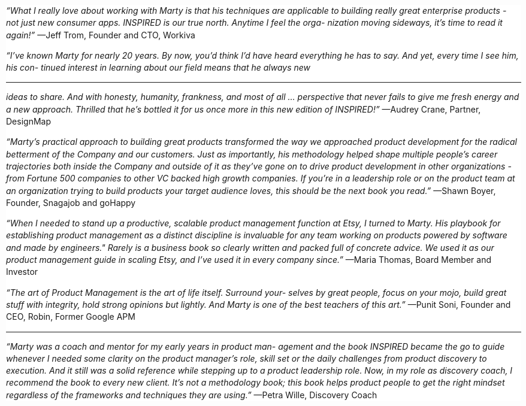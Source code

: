 _“What I really love about working with Marty is that his techniques_
_are applicable to building really great enterprise products - not just new_
_consumer apps. INSPIRED is our true north. Anytime I feel the orga-_
_nization moving sideways, it’s time to read it again!”_
—Jeff Trom, Founder and CTO, Workiva

_“I’ve known Marty for nearly 20 years. By now, you’d think I’d have_
_heard everything he has to say. And yet, every time I see him, his con-_
_tinued interest in learning about our field means that he always new_


-----

_ideas to share. And with honesty, humanity, frankness, and most of_
_all … perspective that never fails to give me fresh energy and a new_
_approach. Thrilled that he’s bottled it for us once more in this new edition_
_of INSPIRED!”_
—Audrey Crane, Partner, DesignMap

_“Marty’s practical approach to building great products transformed the_
_way we approached product development for the radical betterment of_
_the Company and our customers. Just as importantly, his methodology_
_helped shape multiple people’s career trajectories both inside the Company_
_and outside of it as they’ve gone on to drive product development in other_
_organizations - from Fortune 500 companies to other VC backed high_
_growth companies. If you’re in a leadership role or on the product team_
_at an organization trying to build products your target audience loves,_
_this should be the next book you read.”_
—Shawn Boyer, Founder, Snagajob and goHappy

_“When I needed to stand up a productive, scalable product management_
_function at Etsy, I turned to Marty. His playbook for establishing product_
_management as a distinct discipline is invaluable for any team working_
_on products powered by software and made by engineers." Rarely is a_
_business book so clearly written and packed full of concrete advice. We_
_used it as our product management guide in scaling Etsy, and I’ve used_
_it in every company since.”_
—Maria Thomas, Board Member and Investor

_“The art of Product Management is the art of life itself. Surround your-_
_selves by great people, focus on your mojo, build great stuff with integrity,_
_hold strong opinions but lightly. And Marty is one of the best teachers of_
_this art.”_
—Punit Soni, Founder and CEO, Robin, Former Google APM


-----

_“Marty was a coach and mentor for my early years in product man-_
_agement and the book INSPIRED became the go to guide whenever_
_I needed some clarity on the product manager’s role, skill set or the daily_
_challenges from product discovery to execution. And it still was a solid_
_reference while stepping up to a product leadership role. Now, in my role_
_as discovery coach, I recommend the book to every new client. It’s not a_
_methodology book; this book helps product people to get the right mindset_
_regardless of the frameworks and techniques they are using.”_
—Petra Wille, Discovery Coach
